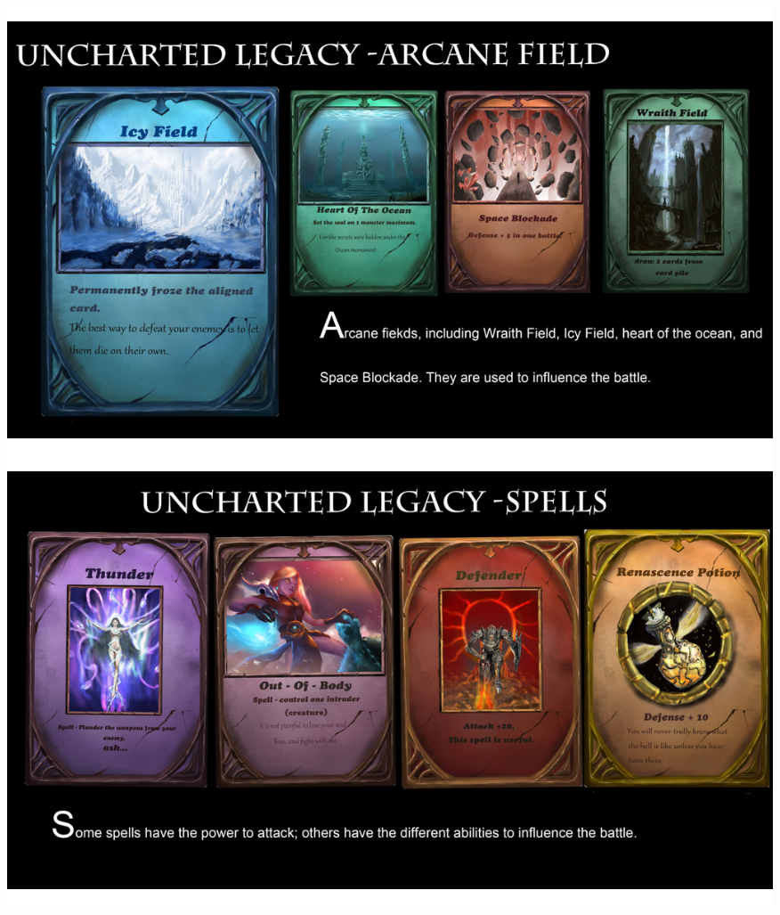   <img src="./game_images/uncharted_legacy_6.png" width="900" height="500">
  <img src="./game_images/uncharted_legacy_7.png" width="900" height="500">
